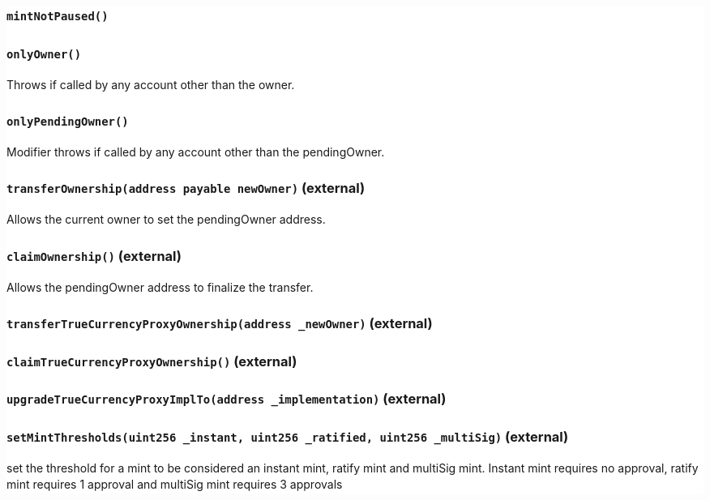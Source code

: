



### `mintNotPaused()`





### `onlyOwner()`



Throws if called by any account other than the owner.

### `onlyPendingOwner()`



Modifier throws if called by any account other than the pendingOwner.


### `transferOwnership(address payable newOwner)` (external)



Allows the current owner to set the pendingOwner address.


### `claimOwnership()` (external)



Allows the pendingOwner address to finalize the transfer.

### `transferTrueCurrencyProxyOwnership(address _newOwner)` (external)





### `claimTrueCurrencyProxyOwnership()` (external)





### `upgradeTrueCurrencyProxyImplTo(address _implementation)` (external)





### `setMintThresholds(uint256 _instant, uint256 _ratified, uint256 _multiSig)` (external)



set the threshold for a mint to be considered an instant mint,
ratify mint and multiSig mint. Instant mint requires no approval,
ratify mint requires 1 approval and multiSig mint requires 3 approvals
